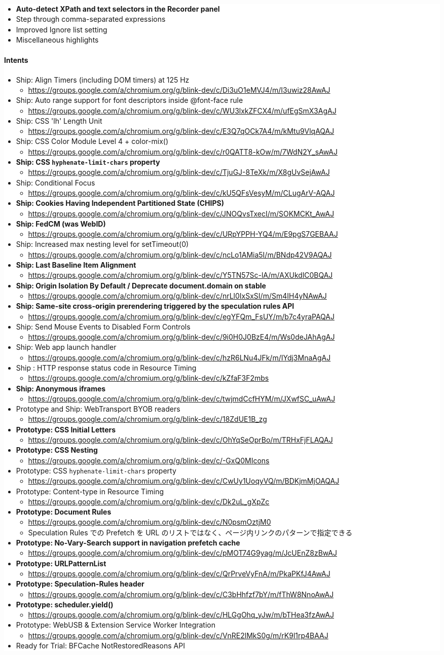   - **Auto-detect XPath and text selectors in the Recorder panel**
  - Step through comma-separated expressions
  - Improved Ignore list setting
  - Miscellaneous highlights


#### Intents

- Ship: Align Timers (including DOM timers) at 125 Hz
  - https://groups.google.com/a/chromium.org/g/blink-dev/c/Di3uO1eMVJ4/m/I3uwiz28AwAJ
- Ship: Auto range support for font descriptors inside @font-face rule
  - https://groups.google.com/a/chromium.org/g/blink-dev/c/WU3lxkZFCX4/m/ufEgSmX3AgAJ
- Ship: CSS 'lh' Length Unit
  - https://groups.google.com/a/chromium.org/g/blink-dev/c/E3Q7qOCk7A4/m/kMtu9VlqAQAJ
- Ship: CSS Color Module Level 4 + color-mix()
  - https://groups.google.com/a/chromium.org/g/blink-dev/c/r0QATT8-kOw/m/7WdN2Y_sAwAJ
- **Ship: CSS `hyphenate-limit-chars` property**
  - https://groups.google.com/a/chromium.org/g/blink-dev/c/TjuGJ-8TeXk/m/X8gUvSejAwAJ
- Ship: Conditional Focus
  - https://groups.google.com/a/chromium.org/g/blink-dev/c/kU5QFsVesyM/m/CLugArV-AQAJ
- **Ship: Cookies Having Independent Partitioned State (CHIPS)**
  - https://groups.google.com/a/chromium.org/g/blink-dev/c/JNOQvsTxecI/m/SOKMCKt_AwAJ
- **Ship: FedCM (was WebID)**
  - https://groups.google.com/a/chromium.org/g/blink-dev/c/URpYPPH-YQ4/m/E9pgS7GEBAAJ
- Ship: Increased max nesting level for setTimeout(0)
  - https://groups.google.com/a/chromium.org/g/blink-dev/c/ncLo1AMia5I/m/BNdp42V9AQAJ
- **Ship: Last Baseline Item Alignment**
  - https://groups.google.com/a/chromium.org/g/blink-dev/c/Y5TN57Sc-lA/m/AXUkdlC0BQAJ
- **Ship: Origin Isolation By Default / Deprecate document.domain on stable**
  - https://groups.google.com/a/chromium.org/g/blink-dev/c/nrLl0IxSxSI/m/Sm4IH4yNAwAJ
- **Ship: Same-site cross-origin prerendering triggered by the speculation rules API**
  - https://groups.google.com/a/chromium.org/g/blink-dev/c/egYFQm_FsUY/m/b7c4yraPAQAJ
- Ship: Send Mouse Events to Disabled Form Controls
  - https://groups.google.com/a/chromium.org/g/blink-dev/c/9i0H0J0BzE4/m/Ws0deJAhAgAJ
- Ship: Web app launch handler
  - https://groups.google.com/a/chromium.org/g/blink-dev/c/hzR6LNu4JFk/m/IYdj3MnaAgAJ
- Ship : HTTP response status code in Resource Timing
  - https://groups.google.com/a/chromium.org/g/blink-dev/c/kZfaF3F2mbs
- **Ship: Anonymous iframes**
  - https://groups.google.com/a/chromium.org/g/blink-dev/c/twjmdCcfHYM/m/JXwfSC_uAwAJ
- Prototype and Ship: WebTransport BYOB readers
  - https://groups.google.com/a/chromium.org/g/blink-dev/c/18ZdUE1B_zg
- **Prototype: CSS Initial Letters**
  - https://groups.google.com/a/chromium.org/g/blink-dev/c/OhYqSeOprBo/m/TRHxFjFLAQAJ
- **Prototype: CSS Nesting**
  - https://groups.google.com/a/chromium.org/g/blink-dev/c/-GxQ0MIcons
- Prototype: CSS `hyphenate-limit-chars` property
  - https://groups.google.com/a/chromium.org/g/blink-dev/c/CwUy1UoqyVQ/m/BDKjmMjOAQAJ
- Prototype: Content-type in Resource Timing
  - https://groups.google.com/a/chromium.org/g/blink-dev/c/Dk2uL_gXpZc
- **Prototype: Document Rules**
  - https://groups.google.com/a/chromium.org/g/blink-dev/c/N0psmOztjM0
  - Speculation Rules での Prefetch を URL のリストではなく、ページ内リンクのパターンで指定できる
- **Prototype: No-Vary-Search support in navigation prefetch cache**
  - https://groups.google.com/a/chromium.org/g/blink-dev/c/pMOT74G9yag/m/JcUEnZ8zBwAJ
- **Prototype: URLPatternList**
  - https://groups.google.com/a/chromium.org/g/blink-dev/c/QrPrveVyFnA/m/PkaPKfJ4AwAJ
- **Prototype: Speculation-Rules header**
  - https://groups.google.com/a/chromium.org/g/blink-dev/c/C3bHhfzf7bY/m/fThW8NnoAwAJ
- **Prototype: scheduler.yield()**
  - https://groups.google.com/a/chromium.org/g/blink-dev/c/HLGgOhq_yJw/m/bTHea3fzAwAJ
- Prototype: WebUSB & Extension Service Worker Integration
  - https://groups.google.com/a/chromium.org/g/blink-dev/c/VnRE2lMkS0g/m/rK9l1rp4BAAJ
- Ready for Trial: BFCache NotRestoredReasons API